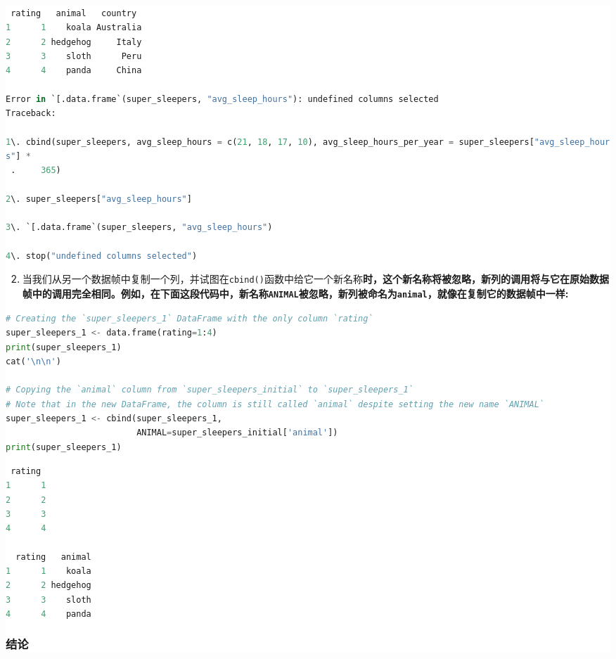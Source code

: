 ```py
 rating   animal   country
1      1    koala Australia
2      2 hedgehog     Italy
3      3    sloth      Peru
4      4    panda     China

Error in `[.data.frame`(super_sleepers, "avg_sleep_hours"): undefined columns selected
Traceback:

1\. cbind(super_sleepers, avg_sleep_hours = c(21, 18, 17, 10), avg_sleep_hours_per_year = super_sleepers["avg_sleep_hours"] * 
 .     365)

2\. super_sleepers["avg_sleep_hours"]

3\. `[.data.frame`(super_sleepers, "avg_sleep_hours")

4\. stop("undefined columns selected")
```

2.  当我们从另一个数据帧中复制一个列，并试图在`cbind()`函数中给它一个新名称**时，这个新名称将被忽略，新列的调用将与它在原始数据帧中的调用完全相同。例如，在下面这段代码中，新名称`ANIMAL`被忽略，新列被命名为`animal`，就像在复制它的数据帧中一样:**

```py
# Creating the `super_sleepers_1` DataFrame with the only column `rating`
super_sleepers_1 <- data.frame(rating=1:4)
print(super_sleepers_1)
cat('\n\n')

# Copying the `animal` column from `super_sleepers_initial` to `super_sleepers_1`
# Note that in the new DataFrame, the column is still called `animal` despite setting the new name `ANIMAL` 
super_sleepers_1 <- cbind(super_sleepers_1, 
                          ANIMAL=super_sleepers_initial['animal'])
print(super_sleepers_1)
```

```py
 rating
1      1
2      2
3      3
4      4

  rating   animal
1      1    koala
2      2 hedgehog
3      3    sloth
4      4    panda
```

### 结论
